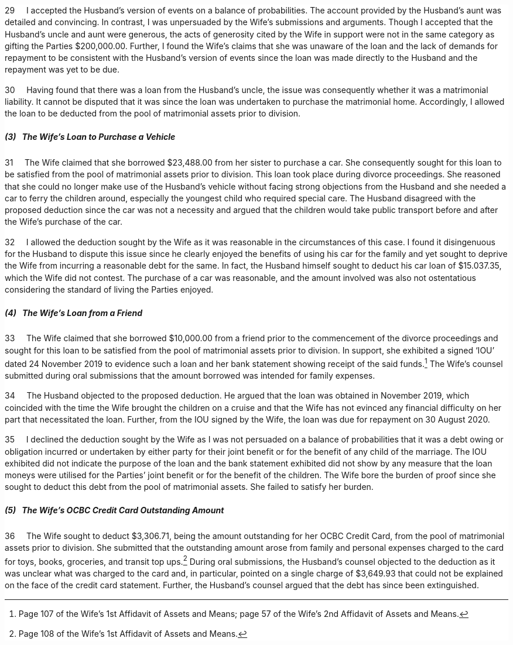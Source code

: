 29     I accepted the Husband’s version of events on a balance of probabilities. The account provided by the Husband’s aunt was detailed and convincing. In contrast, I was unpersuaded by the Wife’s submissions and arguments. Though I accepted that the Husband’s uncle and aunt were generous, the acts of generosity cited by the Wife in support were not in the same category as gifting the Parties $200,000.00. Further, I found the Wife’s claims that she was unaware of the loan and the lack of demands for repayment to be consistent with the Husband’s version of events since the loan was made directly to the Husband and the repayment was yet to be due.

30     Having found that there was a loan from the Husband’s uncle, the issue was consequently whether it was a matrimonial liability. It cannot be disputed that it was since the loan was undertaken to purchase the matrimonial home. Accordingly, I allowed the loan to be deducted from the pool of matrimonial assets prior to division.

##### (3)   The Wife’s Loan to Purchase a Vehicle

31     The Wife claimed that she borrowed $23,488.00 from her sister to purchase a car. She consequently sought for this loan to be satisfied from the pool of matrimonial assets prior to division. This loan took place during divorce proceedings. She reasoned that she could no longer make use of the Husband’s vehicle without facing strong objections from the Husband and she needed a car to ferry the children around, especially the youngest child who required special care. The Husband disagreed with the proposed deduction since the car was not a necessity and argued that the children would take public transport before and after the Wife’s purchase of the car.

32     I allowed the deduction sought by the Wife as it was reasonable in the circumstances of this case. I found it disingenuous for the Husband to dispute this issue since he clearly enjoyed the benefits of using his car for the family and yet sought to deprive the Wife from incurring a reasonable debt for the same. In fact, the Husband himself sought to deduct his car loan of $15.037.35, which the Wife did not contest. The purchase of a car was reasonable, and the amount involved was also not ostentatious considering the standard of living the Parties enjoyed.

##### (4)   The Wife’s Loan from a Friend

33     The Wife claimed that she borrowed $10,000.00 from a friend prior to the commencement of the divorce proceedings and sought for this loan to be satisfied from the pool of matrimonial assets prior to division. In support, she exhibited a signed ‘IOU’ dated 24 November 2019 to evidence such a loan and her bank statement showing receipt of the said funds.[^17] The Wife’s counsel submitted during oral submissions that the amount borrowed was intended for family expenses.

34     The Husband objected to the proposed deduction. He argued that the loan was obtained in November 2019, which coincided with the time the Wife brought the children on a cruise and that the Wife has not evinced any financial difficulty on her part that necessitated the loan. Further, from the IOU signed by the Wife, the loan was due for repayment on 30 August 2020.

35     I declined the deduction sought by the Wife as I was not persuaded on a balance of probabilities that it was a debt owing or obligation incurred or undertaken by either party for their joint benefit or for the benefit of any child of the marriage. The IOU exhibited did not indicate the purpose of the loan and the bank statement exhibited did not show by any measure that the loan moneys were utilised for the Parties’ joint benefit or for the benefit of the children. The Wife bore the burden of proof since she sought to deduct this debt from the pool of matrimonial assets. She failed to satisfy her burden.

##### (5)   The Wife’s OCBC Credit Card Outstanding Amount

36     The Wife sought to deduct $3,306.71, being the amount outstanding for her OCBC Credit Card, from the pool of matrimonial assets prior to division. She submitted that the outstanding amount arose from family and personal expenses charged to the card for toys, books, groceries, and transit top ups.[^18] During oral submissions, the Husband’s counsel objected to the deduction as it was unclear what was charged to the card and, in particular, pointed on a single charge of $3,649.93 that could not be explained on the face of the credit card statement. Further, the Husband’s counsel argued that the debt has since been extinguished.


[^1]: SS 2371/2018 and SS 2381/2018.
[^2]: Pages 13 – 16 of the Husband’s 1st Affidavit of Assets and Means; pages 10 – 12 of the Husband’s 2nd Affidavit of Assets and Means.
[^3]: Pages 15 – 16 of the Wife’s 1st Affidavit of Assets and Means; pages 6 – 8 of the Wife’s 2nd Affidavit of Assets and Means.
[^4]: Page 18 paragraph 24 of the Husband’s Written Submissions.
[^5]: Pages 10 and 11 paragraphs 26 to 30 of the Husband’s 2nd Affidavit of Assets and Means.
[^6]: Page 3 paragraph 6 of the Husband’s 2nd Affidavit of Assets and Means.
[^7]: Page 9 paragraph 12 of the Husband’s 1st Affidavit of Assets and Means.
[^8]: Page 537 of the Husband’s 1st Affidavit of Assets and Means.
[^9]: Pages 7 – 8 of the Wife’s Written Submissions.
[^10]: Pages 15 – 16 paragraph 21 of the Husband’s 1st Affidavit of Assets and Means.
[^11]: Page 6 paragraph 14 of the Husband’s 2nd Affidavit of Assets and Means.
[^12]: _Ibid_.
[^13]: Pages 14 – 15 paragraph 18 – 19, page 96, and page 99 of the Husband’s 1st Affidavit of Assets and Means.
[^14]: Page 12 – 14 of the Wife’s 1st Affidavit of Assets and Means.
[^15]: Page 4 paragraph 9 of the Husband’s 2nd Affidavit of Assets and Means.
[^16]: Page 10 of the Wife’s 2nd Affidavit of Assets and Means.
[^17]: Page 107 of the Wife’s 1st Affidavit of Assets and Means; page 57 of the Wife’s 2nd Affidavit of Assets and Means.
[^18]: Page 108 of the Wife’s 1st Affidavit of Assets and Means.
[^19]: Page 445, read with page 10, of the Husband’s 1st Affidavit of Assets and Means.
[^20]: This arose from two cash payments of $45,000.00 and $55,000.00 referred to at \[26\]; see also pages 94 – 95 of the Husband’s 1st Affidavit of Assets and Means.
